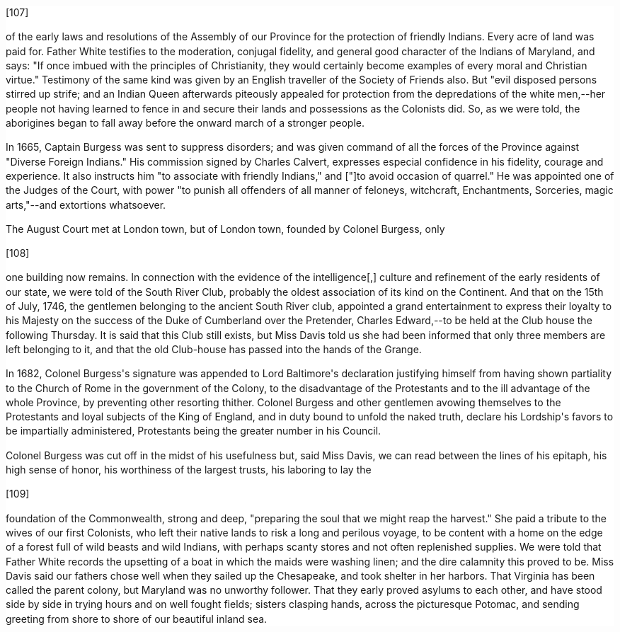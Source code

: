 [107]

of the early laws and resolutions of the Assembly of our Province for the protection of friendly Indians. Every acre of land was paid for. Father White testifies to the moderation, conjugal fidelity, and general good character of the Indians of Maryland, and says: "If once imbued with the principles of Christianity, they would certainly become examples of every moral and Christian virtue." Testimony of the same kind was given by an English traveller of the Society of Friends also. But "evil disposed persons stirred up strife; and an Indian Queen afterwards piteously appealed for protection from the depredations of the white men,--her people not having learned to fence in and secure their lands and possessions as the Colonists did. So, as we were told, the aborigines began to fall away before the onward march of a stronger people.

In 1665, Captain Burgess was sent to suppress disorders; and was given command of all the forces of the Province against "Diverse Foreign Indians." His commission signed by Charles Calvert, expresses especial confidence in his fidelity, courage and experience. It also instructs him "to associate with friendly Indians," and ["]to avoid occasion of quarrel." He was appointed one of the Judges of the Court, with power "to punish all offenders of all manner of feloneys, witchcraft, Enchantments, Sorceries, magic arts,"--and extortions whatsoever.

The August Court met at London town, but of London town, founded by Colonel Burgess, only

[108]

one building now remains. In connection with the evidence of the intelligence[,] culture and refinement of the early residents of our state, we were told of the South River Club, probably the oldest association of its kind on the Continent. And that on the 15th of July, 1746, the gentlemen belonging to the ancient South River club, appointed a grand entertainment to express their loyalty to his Majesty on the success of the Duke of Cumberland over the Pretender, Charles Edward,--to be held at the Club house the following Thursday. It is said that this Club still exists, but Miss Davis told us she had been informed that only three members are left belonging to it, and that the old Club-house has passed into the hands of the Grange.

In 1682, Colonel Burgess's signature was appended to Lord Baltimore's declaration justifying himself from having shown partiality to the Church of Rome in the government of the Colony, to the disadvantage of the Protestants and to the ill advantage of the whole Province, by preventing other resorting thither. Colonel Burgess and other gentlemen avowing themselves to the Protestants and loyal subjects of the King of England, and in duty bound to unfold the naked truth, declare his Lordship's favors to be impartially administered, Protestants being the greater number in his Council.

Colonel Burgess was cut off in the midst of his usefulness but, said Miss Davis, we can read between the lines of his epitaph, his high sense of honor, his worthiness of the largest trusts, his laboring to lay the

[109]

foundation of the Commonwealth, strong and deep, "preparing the soul that we might reap the harvest." She paid a tribute to the wives of our first Colonists, who left their native lands to risk a long and perilous voyage, to be content with a home on the edge of a forest full of wild beasts and wild Indians, with perhaps scanty stores and not often replenished supplies. We were told that Father White records the upsetting of a boat in which the maids were washing linen; and the dire calamnity this proved to be. Miss Davis said our fathers chose well when they sailed up the Chesapeake, and took shelter in her harbors. That Virginia has been called the parent colony, but Maryland was no unworthy follower. That they early proved asylums to each other, and have stood side by side in trying hours and on well fought fields; sisters clasping hands, across the picturesque Potomac, and sending greeting from shore to shore of our beautiful inland sea.


[^Fox]: George Fox (1624-1691) was a founder of the Religious Society of Friends (i.e., the Quakers).
[^rip]: The sheet with pages numbered 113 and 114 was torn out of the notebook.